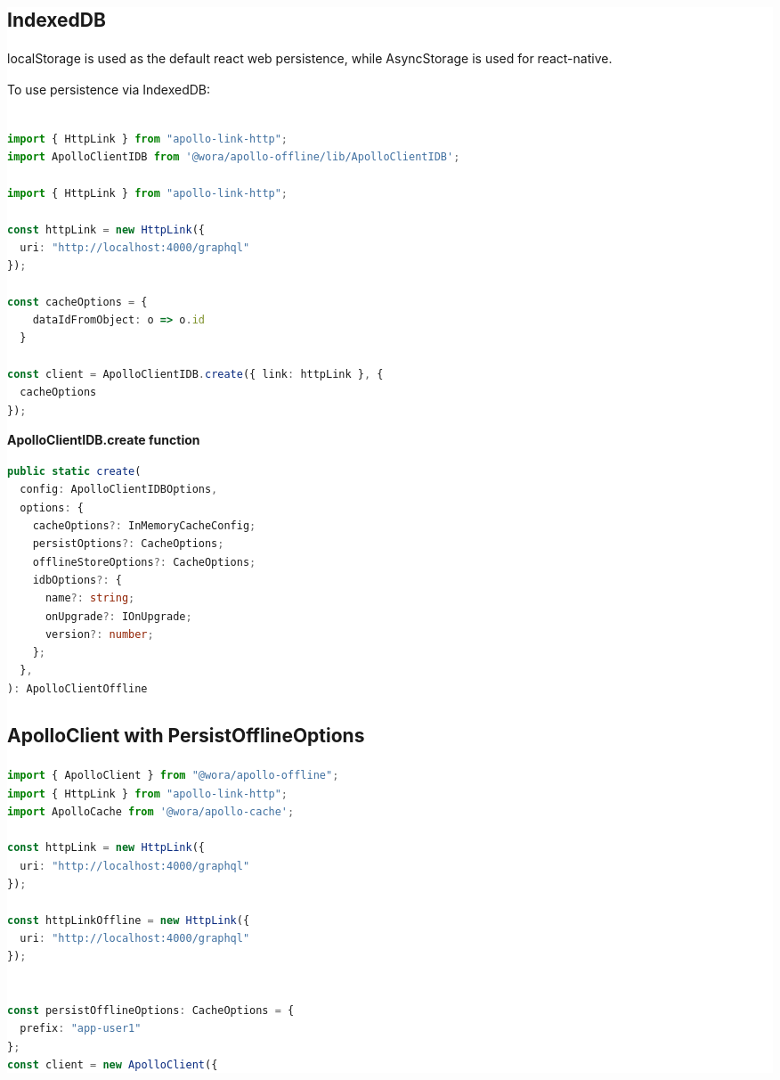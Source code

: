 
## IndexedDB

localStorage is used as the default react web persistence, while AsyncStorage is used for react-native.

To use persistence via IndexedDB:

```ts

import { HttpLink } from "apollo-link-http";
import ApolloClientIDB from '@wora/apollo-offline/lib/ApolloClientIDB';

import { HttpLink } from "apollo-link-http";

const httpLink = new HttpLink({
  uri: "http://localhost:4000/graphql"
});

const cacheOptions = {
    dataIdFromObject: o => o.id
  }

const client = ApolloClientIDB.create({ link: httpLink }, { 
  cacheOptions
});
```

**ApolloClientIDB.create function**

```ts
public static create(
  config: ApolloClientIDBOptions,
  options: {
    cacheOptions?: InMemoryCacheConfig;
    persistOptions?: CacheOptions;
    offlineStoreOptions?: CacheOptions;
    idbOptions?: {
      name?: string;
      onUpgrade?: IOnUpgrade;
      version?: number;
    };
  },
): ApolloClientOffline
```

## ApolloClient with PersistOfflineOptions

```ts
import { ApolloClient } from "@wora/apollo-offline";
import { HttpLink } from "apollo-link-http";
import ApolloCache from '@wora/apollo-cache';

const httpLink = new HttpLink({
  uri: "http://localhost:4000/graphql"
});

const httpLinkOffline = new HttpLink({
  uri: "http://localhost:4000/graphql"
});


const persistOfflineOptions: CacheOptions = { 
  prefix: "app-user1"
};
const client = new ApolloClient({
```